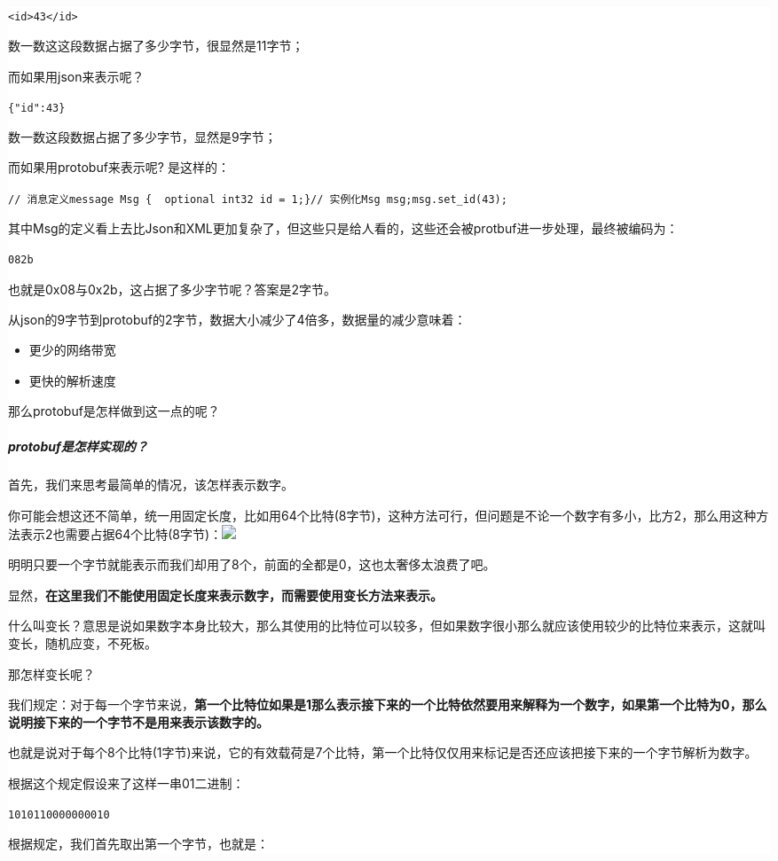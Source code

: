 ```
<id>43</id>
```

数一数这这段数据占据了多少字节，很显然是11字节；

而如果用json来表示呢？

```
{"id":43}
```

数一数这段数据占据了多少字节，显然是9字节；

而如果用protobuf来表示呢? 是这样的：

```
// 消息定义message Msg {  optional int32 id = 1;}// 实例化Msg msg;msg.set_id(43);
```

其中Msg的定义看上去比Json和XML更加复杂了，但这些只是给人看的，这些还会被protbuf进一步处理，最终被编码为：

```
082b
```

也就是0x08与0x2b，这占据了多少字节呢？答案是2字节。

从json的9字节到protobuf的2字节，数据大小减少了4倍多，数据量的减少意味着：

*   更少的网络带宽
    
*   更快的解析速度
    

那么protobuf是怎样做到这一点的呢？

##### **protobuf是怎样实现的？**

首先，我们来思考最简单的情况，该怎样表示数字。

你可能会想这还不简单，统一用固定长度，比如用64个比特(8字节)，这种方法可行，但问题是不论一个数字有多小，比方2，那么用这种方法表示2也需要占据64个比特(8字节)：![](https://mmbiz.qpic.cn/mmbiz_png/9BK2WL6kfcSCXoaxqqRBfarR6UXcHSsxG40vMD4N9gdReuZdOdy6jjdlrhzuS8pibcueMRVChDoP7xocuCEOPtw/640?wx_fmt=png)

明明只要一个字节就能表示而我们却用了8个，前面的全都是0，这也太奢侈太浪费了吧。

显然，**在这里我们不能使用固定长度来表示数字，而需要使用变长方法来表示。** 

什么叫变长？意思是说如果数字本身比较大，那么其使用的比特位可以较多，但如果数字很小那么就应该使用较少的比特位来表示，这就叫变长，随机应变，不死板。

那怎样变长呢？

我们规定：对于每一个字节来说，**第一个比特位如果是1那么表示接下来的一个比特依然要用来解释为一个数字，如果第一个比特为0，那么说明接下来的一个字节不是用来表示该数字的。** 

也就是说对于每个8个比特(1字节)来说，它的有效载荷是7个比特，第一个比特仅仅用来标记是否还应该把接下来的一个字节解析为数字。

根据这个规定假设来了这样一串01二进制：

```
1010110000000010
```

根据规定，我们首先取出第一个字节，也就是：
